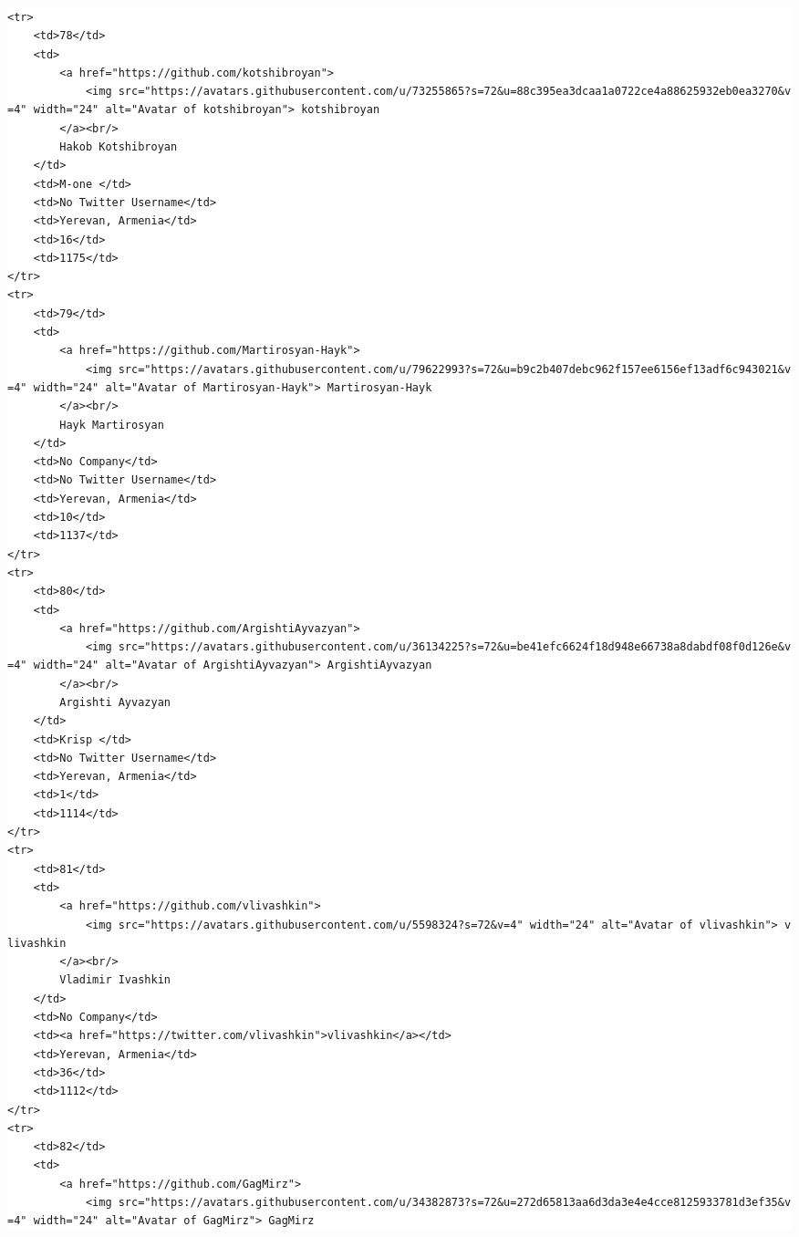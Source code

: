 	<tr>
		<td>78</td>
		<td>
			<a href="https://github.com/kotshibroyan">
				<img src="https://avatars.githubusercontent.com/u/73255865?s=72&u=88c395ea3dcaa1a0722ce4a88625932eb0ea3270&v=4" width="24" alt="Avatar of kotshibroyan"> kotshibroyan
			</a><br/>
			Hakob Kotshibroyan
		</td>
		<td>M-one </td>
		<td>No Twitter Username</td>
		<td>Yerevan, Armenia</td>
		<td>16</td>
		<td>1175</td>
	</tr>
	<tr>
		<td>79</td>
		<td>
			<a href="https://github.com/Martirosyan-Hayk">
				<img src="https://avatars.githubusercontent.com/u/79622993?s=72&u=b9c2b407debc962f157ee6156ef13adf6c943021&v=4" width="24" alt="Avatar of Martirosyan-Hayk"> Martirosyan-Hayk
			</a><br/>
			Hayk Martirosyan
		</td>
		<td>No Company</td>
		<td>No Twitter Username</td>
		<td>Yerevan, Armenia</td>
		<td>10</td>
		<td>1137</td>
	</tr>
	<tr>
		<td>80</td>
		<td>
			<a href="https://github.com/ArgishtiAyvazyan">
				<img src="https://avatars.githubusercontent.com/u/36134225?s=72&u=be41efc6624f18d948e66738a8dabdf08f0d126e&v=4" width="24" alt="Avatar of ArgishtiAyvazyan"> ArgishtiAyvazyan
			</a><br/>
			Argishti Ayvazyan
		</td>
		<td>Krisp </td>
		<td>No Twitter Username</td>
		<td>Yerevan, Armenia</td>
		<td>1</td>
		<td>1114</td>
	</tr>
	<tr>
		<td>81</td>
		<td>
			<a href="https://github.com/vlivashkin">
				<img src="https://avatars.githubusercontent.com/u/5598324?s=72&v=4" width="24" alt="Avatar of vlivashkin"> vlivashkin
			</a><br/>
			Vladimir Ivashkin
		</td>
		<td>No Company</td>
		<td><a href="https://twitter.com/vlivashkin">vlivashkin</a></td>
		<td>Yerevan, Armenia</td>
		<td>36</td>
		<td>1112</td>
	</tr>
	<tr>
		<td>82</td>
		<td>
			<a href="https://github.com/GagMirz">
				<img src="https://avatars.githubusercontent.com/u/34382873?s=72&u=272d65813aa6d3da3e4e4cce8125933781d3ef35&v=4" width="24" alt="Avatar of GagMirz"> GagMirz